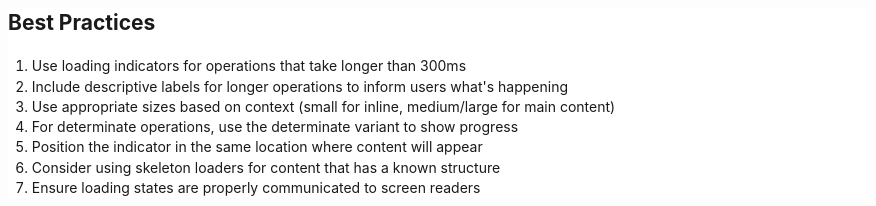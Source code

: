 ## Best Practices

1. Use loading indicators for operations that take longer than 300ms
2. Include descriptive labels for longer operations to inform users what's happening
3. Use appropriate sizes based on context (small for inline, medium/large for main content)
4. For determinate operations, use the determinate variant to show progress
5. Position the indicator in the same location where content will appear
6. Consider using skeleton loaders for content that has a known structure
7. Ensure loading states are properly communicated to screen readers
